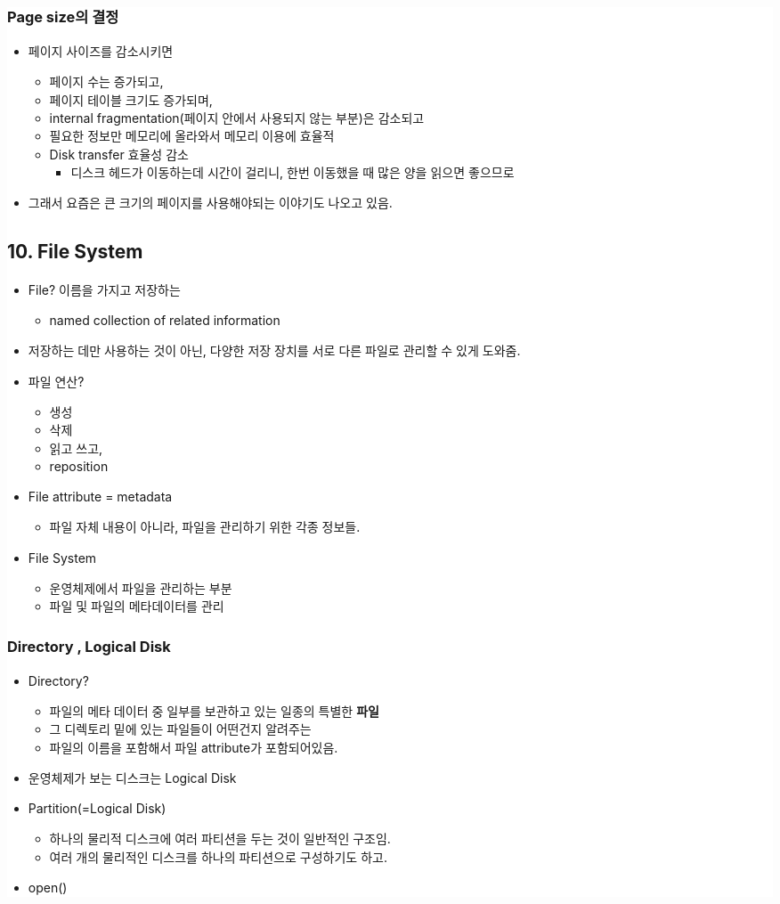 

### Page size의 결정

- 페이지 사이즈를 감소시키면
  - 페이지 수는 증가되고,
  - 페이지 테이블 크기도 증가되며,
  - internal fragmentation(페이지 안에서 사용되지 않는 부분)은 감소되고
  - 필요한 정보만 메모리에 올라와서 메모리 이용에 효율적
  - Disk transfer 효율성 감소
    -  디스크 헤드가 이동하는데 시간이 걸리니, 한번 이동했을 때 많은 양을 읽으면 좋으므로

- 그래서 요즘은 큰 크기의 페이지를 사용해야되는 이야기도 나오고 있음.



## 10. File System

- File? 이름을 가지고 저장하는
  - named collection of related information
- 저장하는 데만 사용하는 것이 아닌, 다양한 저장 장치를 서로 다른 파일로 관리할 수 있게 도와줌.

- 파일 연산?
  - 생성
  - 삭제
  - 읽고 쓰고,
  - reposition

- File attribute = metadata
  - 파일 자체 내용이 아니라, 파일을 관리하기 위한 각종 정보들.
- File System
  - 운영체제에서 파일을 관리하는 부분
  - 파일 및 파일의 메타데이터를 관리



### Directory , Logical Disk

- Directory?
  - 파일의 메타 데이터 중 일부를 보관하고 있는 일종의 특별한 **파일**
  - 그 디렉토리 밑에 있는 파일들이 어떤건지 알려주는
  - 파일의 이름을 포함해서 파일 attribute가 포함되어있음.

- 운영체제가 보는 디스크는 Logical Disk
- Partition(=Logical Disk)
  - 하나의 물리적 디스크에 여러 파티션을 두는 것이 일반적인 구조임.
  - 여러 개의 물리적인 디스크를 하나의 파티션으로 구성하기도 하고.

- open()
